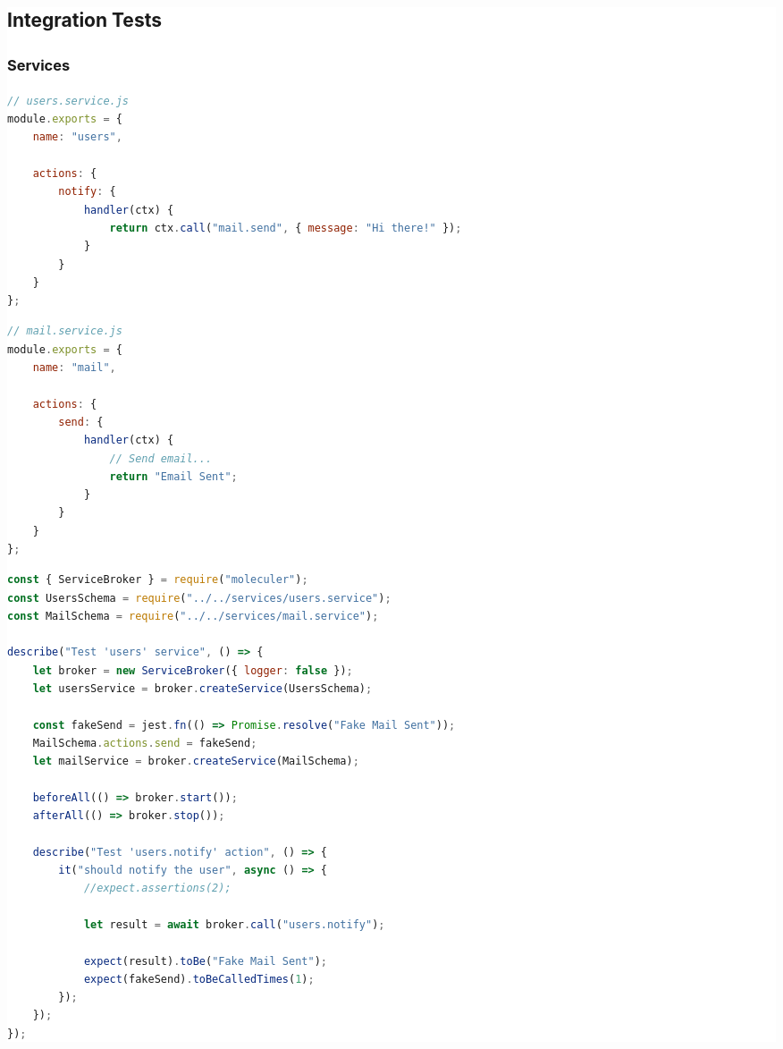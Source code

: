 ## Integration Tests

### Services

```js
// users.service.js
module.exports = {
    name: "users",

    actions: {
        notify: {
            handler(ctx) {
                return ctx.call("mail.send", { message: "Hi there!" });
            }
        }
    }
};
```

```js
// mail.service.js
module.exports = {
    name: "mail",

    actions: {
        send: {
            handler(ctx) {
                // Send email...
                return "Email Sent";
            }
        }
    }
};
```

```js
const { ServiceBroker } = require("moleculer");
const UsersSchema = require("../../services/users.service");
const MailSchema = require("../../services/mail.service");

describe("Test 'users' service", () => {
    let broker = new ServiceBroker({ logger: false });
    let usersService = broker.createService(UsersSchema);

    const fakeSend = jest.fn(() => Promise.resolve("Fake Mail Sent"));
    MailSchema.actions.send = fakeSend;
    let mailService = broker.createService(MailSchema);

    beforeAll(() => broker.start());
    afterAll(() => broker.stop());

    describe("Test 'users.notify' action", () => {
        it("should notify the user", async () => {
            //expect.assertions(2);

            let result = await broker.call("users.notify");

            expect(result).toBe("Fake Mail Sent");
            expect(fakeSend).toBeCalledTimes(1);
        });
    });
});
```
